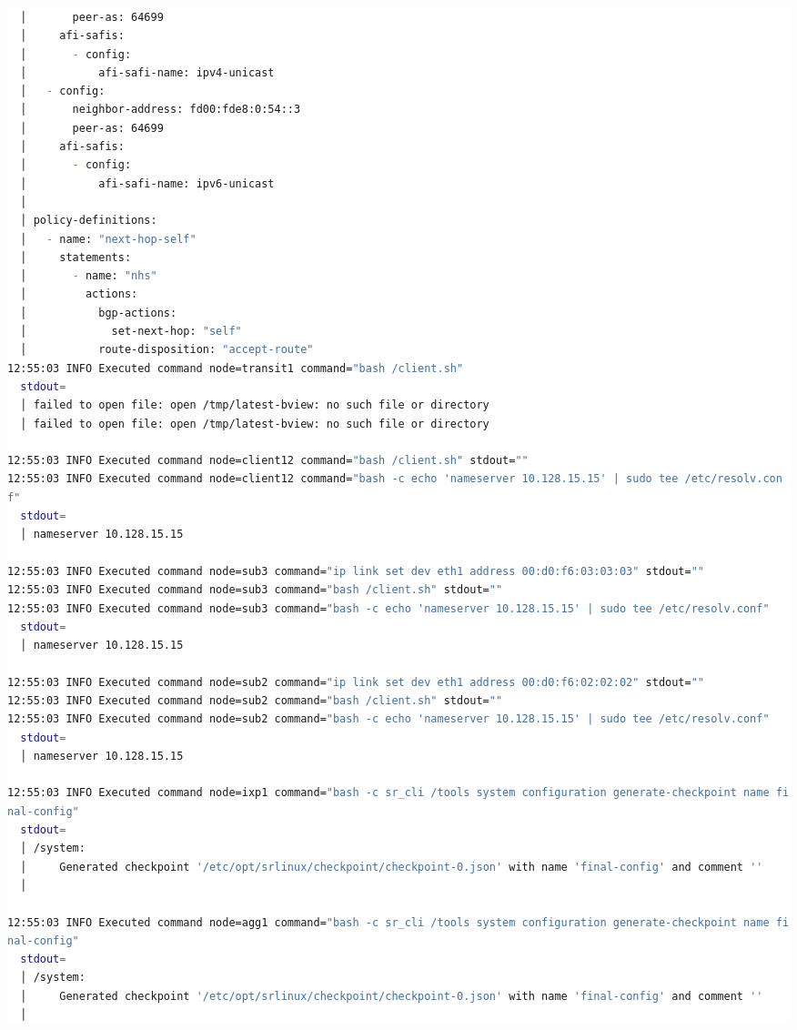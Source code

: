 ``` bash
  │       peer-as: 64699
  │     afi-safis:
  │       - config:
  │           afi-safi-name: ipv4-unicast
  │   - config:
  │       neighbor-address: fd00:fde8:0:54::3
  │       peer-as: 64699
  │     afi-safis:
  │       - config:
  │           afi-safi-name: ipv6-unicast
  │
  │ policy-definitions:
  │   - name: "next-hop-self"
  │     statements:
  │       - name: "nhs"
  │         actions:
  │           bgp-actions:
  │             set-next-hop: "self"
  │           route-disposition: "accept-route"
12:55:03 INFO Executed command node=transit1 command="bash /client.sh"
  stdout=
  │ failed to open file: open /tmp/latest-bview: no such file or directory
  │ failed to open file: open /tmp/latest-bview: no such file or directory

12:55:03 INFO Executed command node=client12 command="bash /client.sh" stdout=""
12:55:03 INFO Executed command node=client12 command="bash -c echo 'nameserver 10.128.15.15' | sudo tee /etc/resolv.conf"
  stdout=
  │ nameserver 10.128.15.15

12:55:03 INFO Executed command node=sub3 command="ip link set dev eth1 address 00:d0:f6:03:03:03" stdout=""
12:55:03 INFO Executed command node=sub3 command="bash /client.sh" stdout=""
12:55:03 INFO Executed command node=sub3 command="bash -c echo 'nameserver 10.128.15.15' | sudo tee /etc/resolv.conf"
  stdout=
  │ nameserver 10.128.15.15

12:55:03 INFO Executed command node=sub2 command="ip link set dev eth1 address 00:d0:f6:02:02:02" stdout=""
12:55:03 INFO Executed command node=sub2 command="bash /client.sh" stdout=""
12:55:03 INFO Executed command node=sub2 command="bash -c echo 'nameserver 10.128.15.15' | sudo tee /etc/resolv.conf"
  stdout=
  │ nameserver 10.128.15.15

12:55:03 INFO Executed command node=ixp1 command="bash -c sr_cli /tools system configuration generate-checkpoint name final-config"
  stdout=
  │ /system:
  │     Generated checkpoint '/etc/opt/srlinux/checkpoint/checkpoint-0.json' with name 'final-config' and comment ''
  │

12:55:03 INFO Executed command node=agg1 command="bash -c sr_cli /tools system configuration generate-checkpoint name final-config"
  stdout=
  │ /system:
  │     Generated checkpoint '/etc/opt/srlinux/checkpoint/checkpoint-0.json' with name 'final-config' and comment ''
  │

```